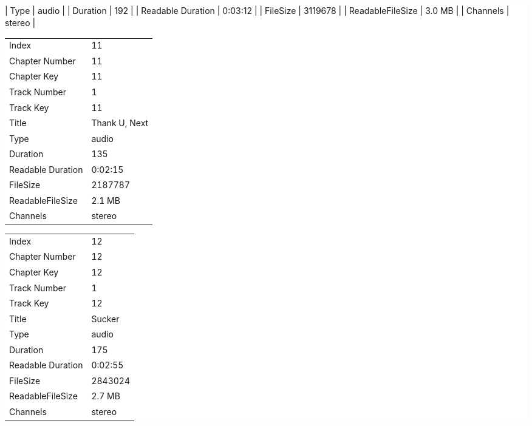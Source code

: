| Type | audio |
| Duration | 192 |
| Readable Duration | 0:03:12 |
| FileSize | 3119678 |
| ReadableFileSize | 3.0 MB |
| Channels | stereo |

|  |  |
| - | - |
| Index | 11 |
| Chapter Number | 11 |
| Chapter Key | 11 |
| Track Number | 1 |
| Track Key | 11 |
| Title | Thank U, Next |
| Type | audio |
| Duration | 135 |
| Readable Duration | 0:02:15 |
| FileSize | 2187787 |
| ReadableFileSize | 2.1 MB |
| Channels | stereo |

|  |  |
| - | - |
| Index | 12 |
| Chapter Number | 12 |
| Chapter Key | 12 |
| Track Number | 1 |
| Track Key | 12 |
| Title | Sucker |
| Type | audio |
| Duration | 175 |
| Readable Duration | 0:02:55 |
| FileSize | 2843024 |
| ReadableFileSize | 2.7 MB |
| Channels | stereo |

